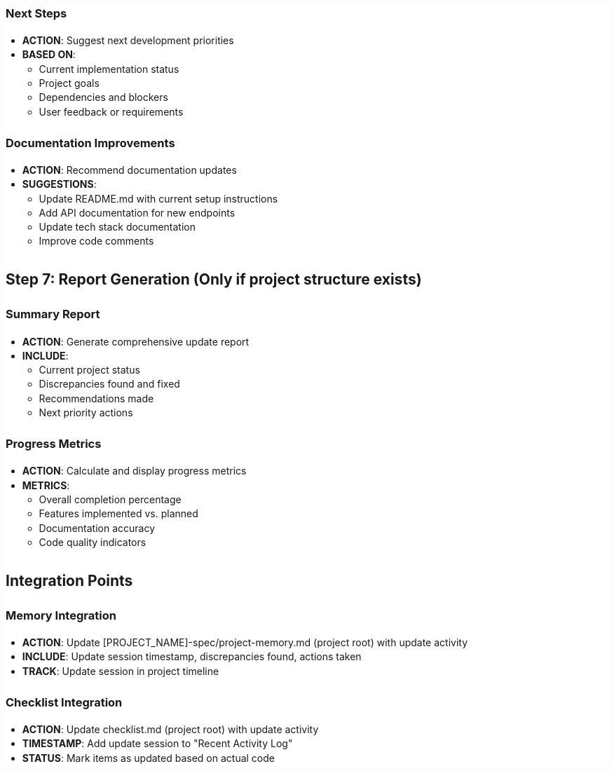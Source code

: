 ### Next Steps

- **ACTION**: Suggest next development priorities
- **BASED ON**:
  - Current implementation status
  - Project goals
  - Dependencies and blockers
  - User feedback or requirements

### Documentation Improvements

- **ACTION**: Recommend documentation updates
- **SUGGESTIONS**:
  - Update README.md with current setup instructions
  - Add API documentation for new endpoints
  - Update tech stack documentation
  - Improve code comments

## Step 7: Report Generation (Only if project structure exists)

### Summary Report

- **ACTION**: Generate comprehensive update report
- **INCLUDE**:
  - Current project status
  - Discrepancies found and fixed
  - Recommendations made
  - Next priority actions

### Progress Metrics

- **ACTION**: Calculate and display progress metrics
- **METRICS**:
  - Overall completion percentage
  - Features implemented vs. planned
  - Documentation accuracy
  - Code quality indicators

## Integration Points

### Memory Integration

- **ACTION**: Update [PROJECT_NAME]-spec/project-memory.md (project root) with update activity
- **INCLUDE**: Update session timestamp, discrepancies found, actions taken
- **TRACK**: Update session in project timeline

### Checklist Integration

- **ACTION**: Update checklist.md (project root) with update activity
- **TIMESTAMP**: Add update session to "Recent Activity Log"
- **STATUS**: Mark items as updated based on actual code
